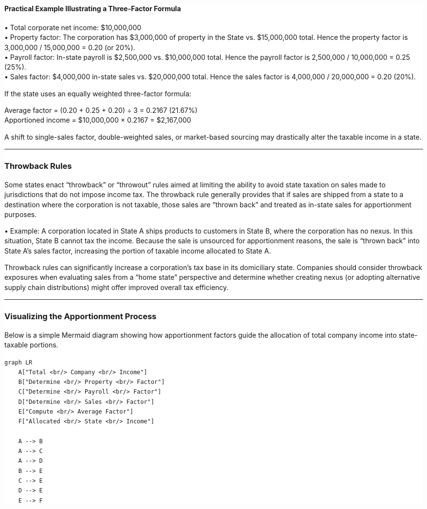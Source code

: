 #### Practical Example Illustrating a Three-Factor Formula

• Total corporate net income: $10,000,000  
• Property factor: The corporation has $3,000,000 of property in the State vs. $15,000,000 total. Hence the property factor is 3,000,000 / 15,000,000 = 0.20 (or 20%).  
• Payroll factor: In-state payroll is $2,500,000 vs. $10,000,000 total. Hence the payroll factor is 2,500,000 / 10,000,000 = 0.25 (25%).  
• Sales factor: $4,000,000 in-state sales vs. $20,000,000 total. Hence the sales factor is 4,000,000 / 20,000,000 = 0.20 (20%).  

If the state uses an equally weighted three-factor formula:

Average factor = (0.20 + 0.25 + 0.20) ÷ 3 = 0.2167 (21.67%)  
Apportioned income = $10,000,000 × 0.2167 = $2,167,000  

A shift to single-sales factor, double-weighted sales, or market-based sourcing may drastically alter the taxable income in a state.

--------------------------------------------------------------------------------

### Throwback Rules

Some states enact “throwback” or “throwout” rules aimed at limiting the ability to avoid state taxation on sales made to jurisdictions that do not impose income tax. The throwback rule generally provides that if sales are shipped from a state to a destination where the corporation is not taxable, those sales are “thrown back” and treated as in-state sales for apportionment purposes.

• Example: A corporation located in State A ships products to customers in State B, where the corporation has no nexus. In this situation, State B cannot tax the income. Because the sale is unsourced for apportionment reasons, the sale is “thrown back” into State A’s sales factor, increasing the portion of taxable income allocated to State A.  

Throwback rules can significantly increase a corporation’s tax base in its domiciliary state. Companies should consider throwback exposures when evaluating sales from a “home state” perspective and determine whether creating nexus (or adopting alternative supply chain distributions) might offer improved overall tax efficiency.

--------------------------------------------------------------------------------

### Visualizing the Apportionment Process

Below is a simple Mermaid diagram showing how apportionment factors guide the allocation of total company income into state-taxable portions.

```mermaid
graph LR
    A["Total <br/> Company <br/> Income"]
    B["Determine <br/> Property <br/> Factor"]
    C["Determine <br/> Payroll <br/> Factor"]
    D["Determine <br/> Sales <br/> Factor"]
    E["Compute <br/> Average Factor"]
    F["Allocated <br/> State <br/> Income"]

    A --> B
    A --> C
    A --> D
    B --> E
    C --> E
    D --> E
    E --> F
```
